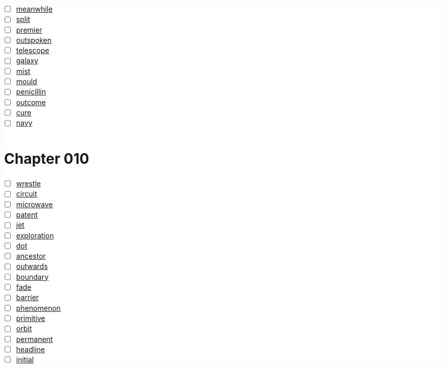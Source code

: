 - [ ] [meanwhile](https://github.com/Tdahuyou/yuque-public/blob/qwerty-learner-tools/dict/BeiShiGaoZhong_7/meanwhile.md)
- [ ] [split](https://github.com/Tdahuyou/yuque-public/blob/qwerty-learner-tools/dict/BeiShiGaoZhong_7/split.md)
- [ ] [premier](https://github.com/Tdahuyou/yuque-public/blob/qwerty-learner-tools/dict/BeiShiGaoZhong_7/premier.md)
- [ ] [outspoken](https://github.com/Tdahuyou/yuque-public/blob/qwerty-learner-tools/dict/BeiShiGaoZhong_7/outspoken.md)
- [ ] [telescope](https://github.com/Tdahuyou/yuque-public/blob/qwerty-learner-tools/dict/BeiShiGaoZhong_7/telescope.md)
- [ ] [galaxy](https://github.com/Tdahuyou/yuque-public/blob/qwerty-learner-tools/dict/BeiShiGaoZhong_7/galaxy.md)
- [ ] [mist](https://github.com/Tdahuyou/yuque-public/blob/qwerty-learner-tools/dict/BeiShiGaoZhong_7/mist.md)
- [ ] [mould](https://github.com/Tdahuyou/yuque-public/blob/qwerty-learner-tools/dict/BeiShiGaoZhong_7/mould.md)
- [ ] [penicillin](https://github.com/Tdahuyou/yuque-public/blob/qwerty-learner-tools/dict/BeiShiGaoZhong_7/penicillin.md)
- [ ] [outcome](https://github.com/Tdahuyou/yuque-public/blob/qwerty-learner-tools/dict/BeiShiGaoZhong_7/outcome.md)
- [ ] [cure](https://github.com/Tdahuyou/yuque-public/blob/qwerty-learner-tools/dict/BeiShiGaoZhong_7/cure.md)
- [ ] [navy](https://github.com/Tdahuyou/yuque-public/blob/qwerty-learner-tools/dict/BeiShiGaoZhong_7/navy.md)

# Chapter 010

- [ ] [wrestle](https://github.com/Tdahuyou/yuque-public/blob/qwerty-learner-tools/dict/BeiShiGaoZhong_7/wrestle.md)
- [ ] [circuit](https://github.com/Tdahuyou/yuque-public/blob/qwerty-learner-tools/dict/BeiShiGaoZhong_7/circuit.md)
- [ ] [microwave](https://github.com/Tdahuyou/yuque-public/blob/qwerty-learner-tools/dict/BeiShiGaoZhong_7/microwave.md)
- [ ] [patent](https://github.com/Tdahuyou/yuque-public/blob/qwerty-learner-tools/dict/BeiShiGaoZhong_7/patent.md)
- [ ] [jet](https://github.com/Tdahuyou/yuque-public/blob/qwerty-learner-tools/dict/BeiShiGaoZhong_7/jet.md)
- [ ] [exploration](https://github.com/Tdahuyou/yuque-public/blob/qwerty-learner-tools/dict/BeiShiGaoZhong_7/exploration.md)
- [ ] [dot](https://github.com/Tdahuyou/yuque-public/blob/qwerty-learner-tools/dict/BeiShiGaoZhong_7/dot.md)
- [ ] [ancestor](https://github.com/Tdahuyou/yuque-public/blob/qwerty-learner-tools/dict/BeiShiGaoZhong_7/ancestor.md)
- [ ] [outwards](https://github.com/Tdahuyou/yuque-public/blob/qwerty-learner-tools/dict/BeiShiGaoZhong_7/outwards.md)
- [ ] [boundary](https://github.com/Tdahuyou/yuque-public/blob/qwerty-learner-tools/dict/BeiShiGaoZhong_7/boundary.md)
- [ ] [fade](https://github.com/Tdahuyou/yuque-public/blob/qwerty-learner-tools/dict/BeiShiGaoZhong_7/fade.md)
- [ ] [barrier](https://github.com/Tdahuyou/yuque-public/blob/qwerty-learner-tools/dict/BeiShiGaoZhong_7/barrier.md)
- [ ] [phenomenon](https://github.com/Tdahuyou/yuque-public/blob/qwerty-learner-tools/dict/BeiShiGaoZhong_7/phenomenon.md)
- [ ] [primitive](https://github.com/Tdahuyou/yuque-public/blob/qwerty-learner-tools/dict/BeiShiGaoZhong_7/primitive.md)
- [ ] [orbit](https://github.com/Tdahuyou/yuque-public/blob/qwerty-learner-tools/dict/BeiShiGaoZhong_7/orbit.md)
- [ ] [permanent](https://github.com/Tdahuyou/yuque-public/blob/qwerty-learner-tools/dict/BeiShiGaoZhong_7/permanent.md)
- [ ] [headline](https://github.com/Tdahuyou/yuque-public/blob/qwerty-learner-tools/dict/BeiShiGaoZhong_7/headline.md)
- [ ] [initial](https://github.com/Tdahuyou/yuque-public/blob/qwerty-learner-tools/dict/BeiShiGaoZhong_7/initial.md)